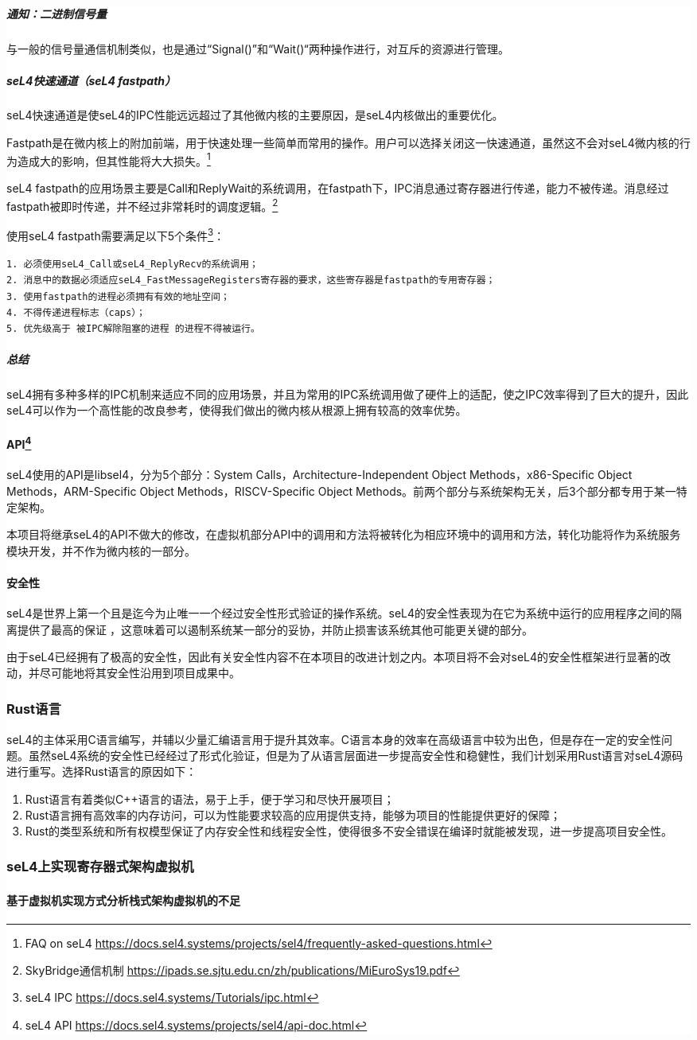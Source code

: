 ##### 通知：二进制信号量

与一般的信号量通信机制类似，也是通过“Signal()”和“Wait()“两种操作进行，对互斥的资源进行管理。

##### seL4快速通道（seL4 fastpath）

seL4快速通道是使seL4的IPC性能远远超过了其他微内核的主要原因，是seL4内核做出的重要优化。

Fastpath是在微内核上的附加前端，用于快速处理一些简单而常用的操作。用户可以选择关闭这一快速通道，虽然这不会对seL4微内核的行为造成大的影响，但其性能将大大损失。[^2]

seL4 fastpath的应用场景主要是Call和ReplyWait的系统调用，在fastpath下，IPC消息通过寄存器进行传递，能力不被传递。消息经过fastpath被即时传递，并不经过非常耗时的调度逻辑。[^3]

使用seL4 fastpath需要满足以下5个条件[^4]：

	1. 必须使用seL4_Call或seL4_ReplyRecv的系统调用；
	2. 消息中的数据必须适应seL4_FastMessageRegisters寄存器的要求，这些寄存器是fastpath的专用寄存器；
	3. 使用fastpath的进程必须拥有有效的地址空间；
	4. 不得传递进程标志（caps）；
	5. 优先级高于 被IPC解除阻塞的进程 的进程不得被运行。

##### 总结

seL4拥有多种多样的IPC机制来适应不同的应用场景，并且为常用的IPC系统调用做了硬件上的适配，使之IPC效率得到了巨大的提升，因此seL4可以作为一个高性能的改良参考，使得我们做出的微内核从根源上拥有较高的效率优势。



#### API[^5]

seL4使用的API是libsel4，分为5个部分：System Calls，Architecture-Independent Object Methods，x86-Specific Object Methods，ARM-Specific Object Methods，RISCV-Specific Object Methods。前两个部分与系统架构无关，后3个部分都专用于某一特定架构。

本项目将继承seL4的API不做大的修改，在虚拟机部分API中的调用和方法将被转化为相应环境中的调用和方法，转化功能将作为系统服务模块开发，并不作为微内核的一部分。



#### 安全性

seL4是世界上第一个且是迄今为止唯一一个经过安全性形式验证的操作系统。seL4的安全性表现为在它为系统中运行的应用程序之间的隔离提供了最高的保证 ，这意味着可以遏制系统某一部分的妥协，并防止损害该系统其他可能更关键的部分。

由于seL4已经拥有了极高的安全性，因此有关安全性内容不在本项目的改进计划之内。本项目将不会对seL4的安全性框架进行显著的改动，并尽可能地将其安全性沿用到项目成果中。



### **Rust语言**                                                                         

seL4的主体采用C语言编写，并辅以少量汇编语言用于提升其效率。C语言本身的效率在高级语言中较为出色，但是存在一定的安全性问题。虽然seL4系统的安全性已经经过了形式化验证，但是为了从语言层面进一步提高安全性和稳健性，我们计划采用Rust语言对seL4源码进行重写。选择Rust语言的原因如下：

1. Rust语言有着类似C++语言的语法，易于上手，便于学习和尽快开展项目；
2. Rust语言拥有高效率的内存访问，可以为性能要求较高的应用提供支持，能够为项目的性能提供更好的保障；
3. Rust的类型系统和所有权模型保证了内存安全性和线程安全性，使得很多不安全错误在编译时就能被发现，进一步提高项目安全性。



### **seL4上实现寄存器式架构虚拟机**

#### 基于虚拟机实现方式分析栈式架构虚拟机的不足


[^1]: 微内核发展史与Mach、L4、seL4微内核OS的比较 https://blog.csdn.net/xiasli123/article/details/105191368
[^2]: FAQ on seL4 https://docs.sel4.systems/projects/sel4/frequently-asked-questions.html
[^3]: SkyBridge通信机制 https://ipads.se.sjtu.edu.cn/zh/publications/MiEuroSys19.pdf
[^4]: seL4 IPC https://docs.sel4.systems/Tutorials/ipc.html
[^5]: seL4 API https://docs.sel4.systems/projects/sel4/api-doc.html
[^6]: B. Davis, A. Beatty, K. Casey, D. Gregg, and J. Waldron. The case for virtual register machines. In *Interpreters, Virtual Machines and Emulators* *(IVME ’03)*, pages 41–49, 2003
[^7]: P. Winterbottom and R. Pike. The design of the Inferno virtual machine. In *IEEE Compcon 97* *Proceedings*, pages 241–244, San Jose, California, 1997
[^8]:  Yunhe Shi et al. Virtual machine showdown[J]. ACM Transactions on Architecture and Code Optimization (TACO), 2008, 4(4) : 1-36.
[^9]: M. A. Ertl and D. Gregg. The behaviour of effiffifficient virtual machine interpreters on modern architectures. In *Euro-Par 2001*, pages 403–412. Springer LNCS 2150, 2001
[^10]: 高士翔,葛霄,潘磊,郑滔.Dalvik在iOS上的移植[J].计算机科学,2012,39(S1):375-379.